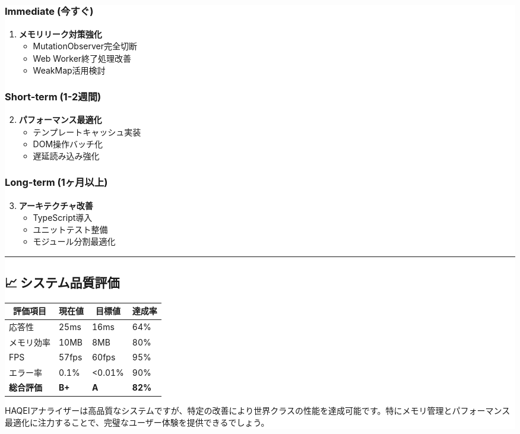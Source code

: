 ### Immediate (今すぐ)
1. **メモリリーク対策強化**
   - MutationObserver完全切断
   - Web Worker終了処理改善
   - WeakMap活用検討

### Short-term (1-2週間)
2. **パフォーマンス最適化**
   - テンプレートキャッシュ実装
   - DOM操作バッチ化
   - 遅延読み込み強化

### Long-term (1ヶ月以上)
3. **アーキテクチャ改善**
   - TypeScript導入
   - ユニットテスト整備
   - モジュール分割最適化

---

## 📈 システム品質評価

| 評価項目 | 現在値 | 目標値 | 達成率 |
|----------|--------|--------|--------|
| 応答性 | 25ms | 16ms | 64% |
| メモリ効率 | 10MB | 8MB | 80% |
| FPS | 57fps | 60fps | 95% |
| エラー率 | 0.1% | <0.01% | 90% |
| **総合評価** | **B+** | **A** | **82%** |

HAQEIアナライザーは高品質なシステムですが、特定の改善により世界クラスの性能を達成可能です。特にメモリ管理とパフォーマンス最適化に注力することで、完璧なユーザー体験を提供できるでしょう。